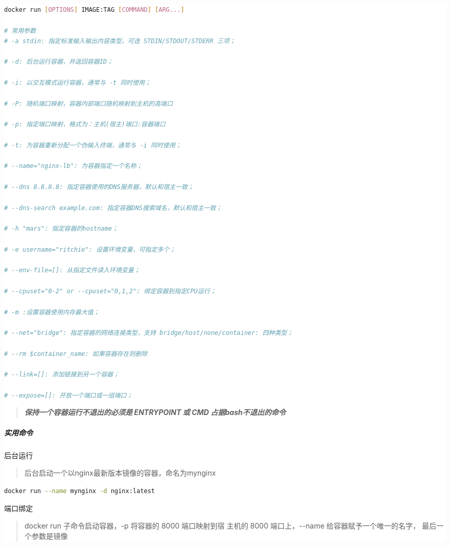 ```bash
docker run [OPTIONS] IMAGE:TAG [COMMAND] [ARG...]

# 常用参数
# -a stdin: 指定标准输入输出内容类型，可选 STDIN/STDOUT/STDERR 三项；

# -d: 后台运行容器，并返回容器ID；

# -i: 以交互模式运行容器，通常与 -t 同时使用；

# -P: 随机端口映射，容器内部端口随机映射到主机的高端口

# -p: 指定端口映射，格式为：主机(宿主)端口:容器端口

# -t: 为容器重新分配一个伪输入终端，通常与 -i 同时使用；

# --name="nginx-lb": 为容器指定一个名称；

# --dns 8.8.8.8: 指定容器使用的DNS服务器，默认和宿主一致；

# --dns-search example.com: 指定容器DNS搜索域名，默认和宿主一致；

# -h "mars": 指定容器的hostname；

# -e username="ritchie": 设置环境变量，可指定多个；

# --env-file=[]: 从指定文件读入环境变量；

# --cpuset="0-2" or --cpuset="0,1,2": 绑定容器到指定CPU运行；

# -m :设置容器使用内存最大值；

# --net="bridge": 指定容器的网络连接类型，支持 bridge/host/none/container: 四种类型；

# --rm $container_name: 如果容器存在则删除

# --link=[]: 添加链接到另一个容器；

# --expose=[]: 开放一个端口或一组端口；
```

>***保持一个容器运行不退出的必须是 ENTRYPOINT 或 CMD 占据bash不退出的命令***

##### ***实用命令***

后台运行
>后台启动一个以nginx最新版本镜像的容器，命名为mynginx

```bash
docker run --name mynginx -d nginx:latest
```

端口绑定
>docker run 子命令启动容器，-p 将容器的 8000 端口映射到宿 主机的 8000 端口上，--name 给容器赋予一个唯一的名字， 最后一个参数是镜像
